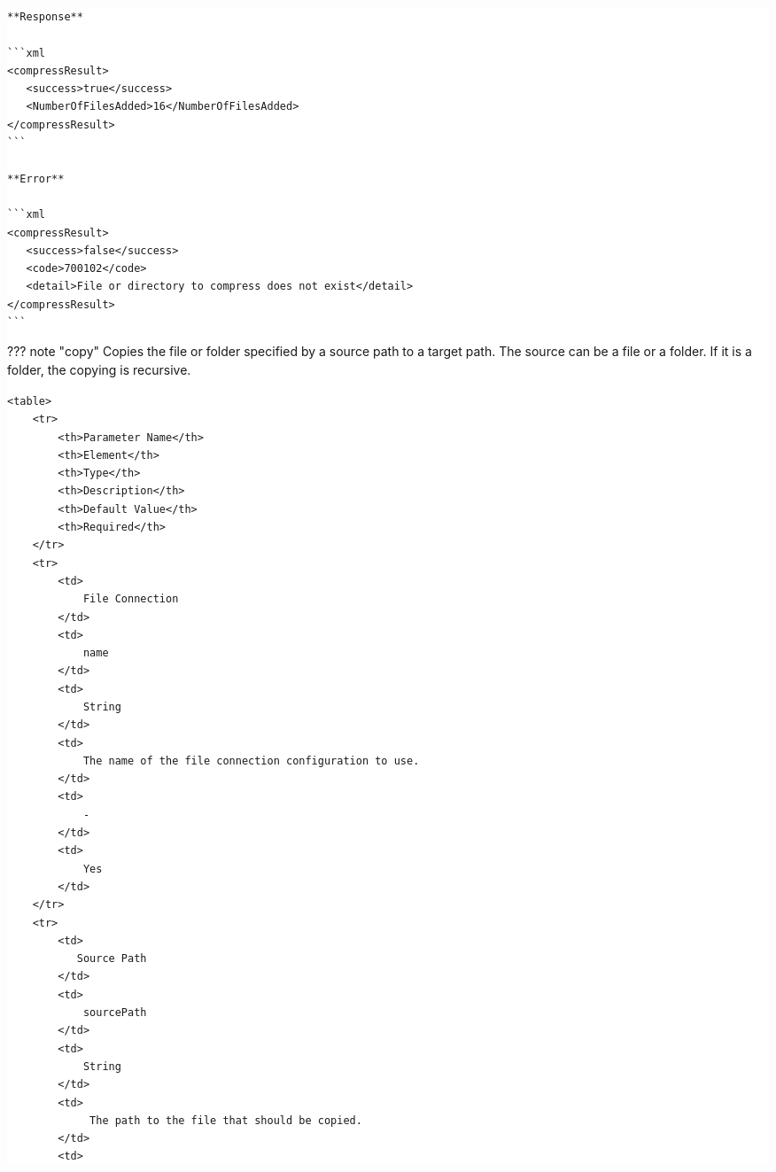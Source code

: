     **Response**

    ```xml
    <compressResult>
       <success>true</success>
       <NumberOfFilesAdded>16</NumberOfFilesAdded>
    </compressResult>
    ```

    **Error**

    ```xml
    <compressResult>
       <success>false</success>
       <code>700102</code>
       <detail>File or directory to compress does not exist</detail>
    </compressResult>
    ```

??? note "copy"
    Copies the file or folder specified by a source path to a target path. The source can be a file or a folder. If it is a folder, the copying is recursive. 

    <table>
        <tr>
            <th>Parameter Name</th>
            <th>Element</th>
            <th>Type</th>
            <th>Description</th>
            <th>Default Value</th>
            <th>Required</th>
        </tr>
        <tr>
            <td>
                File Connection
            </td>
            <td>
                name
            </td>
            <td>
                String
            </td>
            <td>
                The name of the file connection configuration to use.
            </td>
            <td>
                -
            </td>
            <td>
                Yes
            </td>
        </tr>
        <tr>
            <td>
               Source Path
            </td>
            <td>
                sourcePath
            </td>
            <td>
                String
            </td>
            <td>
                 The path to the file that should be copied. 
            </td>
            <td>